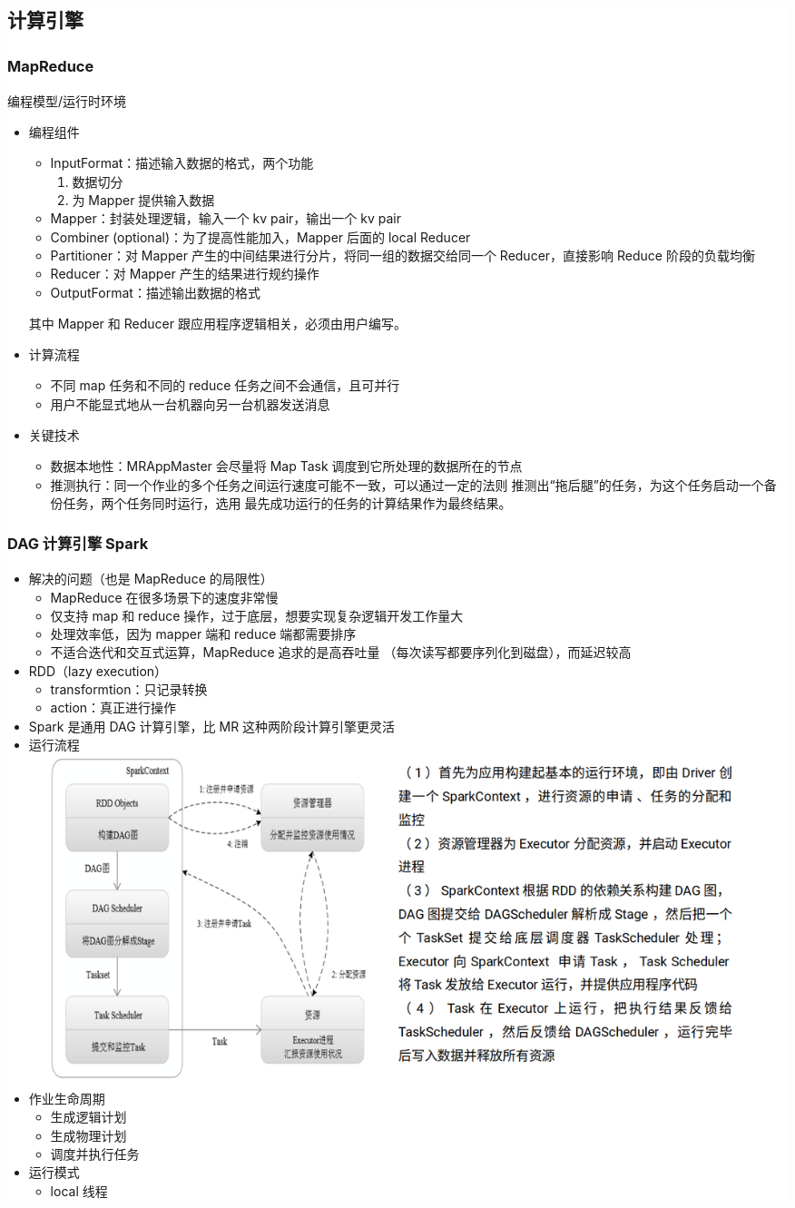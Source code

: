 ## 计算引擎

### MapReduce
编程模型/运行时环境
- 编程组件
    - InputFormat：描述输入数据的格式，两个功能
        1. 数据切分
        2. 为 Mapper 提供输入数据
    - Mapper：封装处理逻辑，输入一个 kv pair，输出一个 kv pair
    - Combiner (optional)：为了提高性能加入，Mapper 后面的 local Reducer
    - Partitioner：对 Mapper 产生的中间结果进行分片，将同一组的数据交给同一个
    Reducer，直接影响 Reduce 阶段的负载均衡
    - Reducer：对 Mapper 产生的结果进行规约操作
    - OutputFormat：描述输出数据的格式

    其中 Mapper 和 Reducer 跟应用程序逻辑相关，必须由用户编写。
- 计算流程
    - 不同 map 任务和不同的 reduce 任务之间不会通信，且可并行
    - 用户不能显式地从一台机器向另一台机器发送消息
- 关键技术
    - 数据本地性：MRAppMaster 会尽量将 Map Task 调度到它所处理的数据所在的节点
    - 推测执行：同一个作业的多个任务之间运行速度可能不一致，可以通过一定的法则
    推测出“拖后腿”的任务，为这个任务启动一个备份任务，两个任务同时运行，选用
    最先成功运行的任务的计算结果作为最终结果。 

### DAG 计算引擎 Spark
- 解决的问题（也是 MapReduce 的局限性）
    - MapReduce 在很多场景下的速度非常慢
    - 仅支持 map 和 reduce 操作，过于底层，想要实现复杂逻辑开发工作量大
    - 处理效率低，因为 mapper 端和 reduce 端都需要排序
    - 不适合迭代和交互式运算，MapReduce 追求的是高吞吐量
    （每次读写都要序列化到磁盘），而延迟较高
- RDD（lazy execution）
    - transformtion：只记录转换
    - action：真正进行操作
- Spark 是通用 DAG 计算引擎，比 MR 这种两阶段计算引擎更灵活
- 运行流程 ![Spark in action](../../../assets/bigdata/Spark_in_action.png)
- 作业生命周期
    - 生成逻辑计划
    - 生成物理计划
    - 调度并执行任务
- 运行模式
    - local 线程